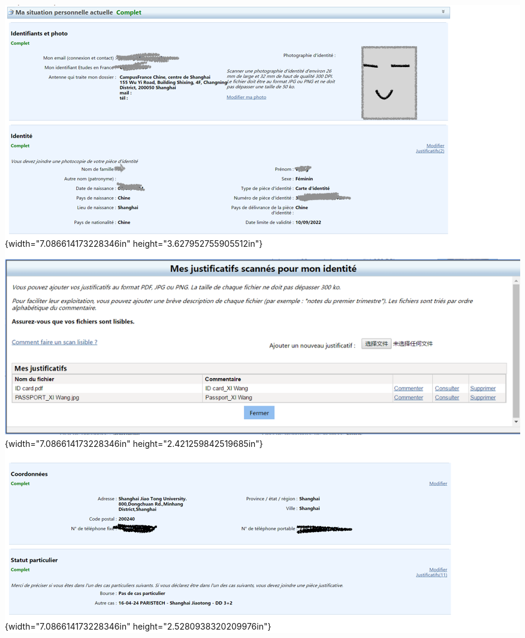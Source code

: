 ![/Users/soshy/Desktop/Picture1.png](DD签证通关秘籍_V2021\image12.png){width="7.086614173228346in"
height="3.627952755905512in"}

![](DD签证通关秘籍_V2021\image13.png){width="7.086614173228346in"
height="2.421259842519685in"}

![/Users/soshy/Desktop/Picture1.png](DD签证通关秘籍_V2021\image14.png){width="7.086614173228346in"
height="2.5280938320209976in"}
